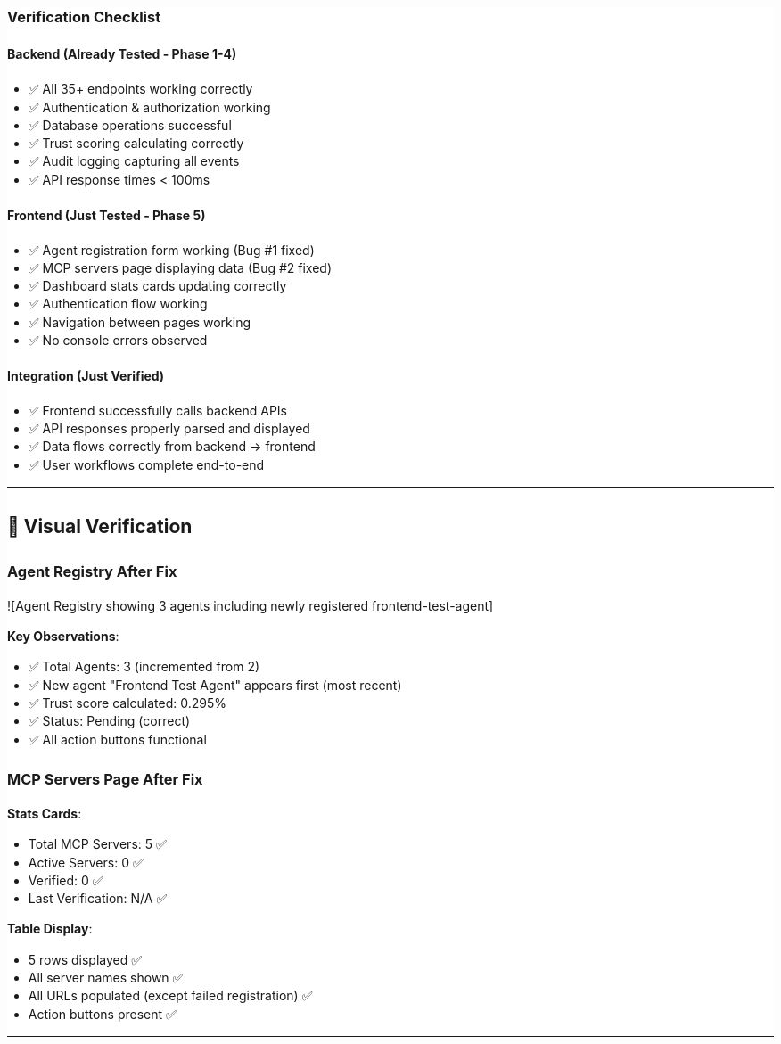 ### Verification Checklist

#### Backend (Already Tested - Phase 1-4)
- ✅ All 35+ endpoints working correctly
- ✅ Authentication & authorization working
- ✅ Database operations successful
- ✅ Trust scoring calculating correctly
- ✅ Audit logging capturing all events
- ✅ API response times < 100ms

#### Frontend (Just Tested - Phase 5)
- ✅ Agent registration form working (Bug #1 fixed)
- ✅ MCP servers page displaying data (Bug #2 fixed)
- ✅ Dashboard stats cards updating correctly
- ✅ Authentication flow working
- ✅ Navigation between pages working
- ✅ No console errors observed

#### Integration (Just Verified)
- ✅ Frontend successfully calls backend APIs
- ✅ API responses properly parsed and displayed
- ✅ Data flows correctly from backend → frontend
- ✅ User workflows complete end-to-end

---

## 📸 Visual Verification

### Agent Registry After Fix
![Agent Registry showing 3 agents including newly registered frontend-test-agent]

**Key Observations**:
- ✅ Total Agents: 3 (incremented from 2)
- ✅ New agent "Frontend Test Agent" appears first (most recent)
- ✅ Trust score calculated: 0.295%
- ✅ Status: Pending (correct)
- ✅ All action buttons functional

### MCP Servers Page After Fix
**Stats Cards**:
- Total MCP Servers: 5 ✅
- Active Servers: 0 ✅
- Verified: 0 ✅
- Last Verification: N/A ✅

**Table Display**:
- 5 rows displayed ✅
- All server names shown ✅
- All URLs populated (except failed registration) ✅
- Action buttons present ✅

---